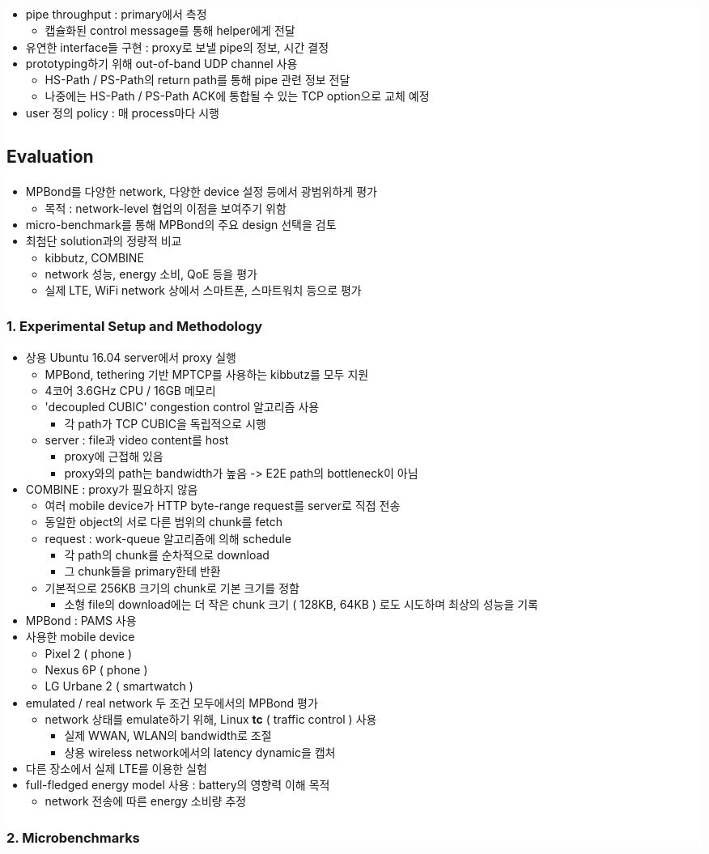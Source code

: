 - pipe throughput : primary에서 측정
  - 캡슐화된 control message를 통해 helper에게 전달
- 유연한 interface들 구현 : proxy로 보낼 pipe의 정보, 시간 결정
- prototyping하기 위해 out-of-band UDP channel 사용
  - HS-Path / PS-Path의 return path를 통해 pipe 관련 정보 전달
  - 나중에는 HS-Path / PS-Path ACK에 통합될 수 있는 TCP option으로 교체 예정
- user 정의 policy : 매 process마다 시행

## Evaluation

- MPBond를 다양한 network, 다양한 device 설정 등에서 광범위하게 평가
  - 목적 : network-level 협업의 이점을 보여주기 위함
- micro-benchmark를 통해 MPBond의 주요 design 선택을 검토
- 최첨단 solution과의 정량적 비교
  - kibbutz, COMBINE
  - network 성능, energy 소비, QoE 등을 평가
  - 실제 LTE, WiFi network 상에서 스마트폰, 스마트워치 등으로 평가

### 1. Experimental Setup and Methodology

- 상용 Ubuntu 16.04 server에서 proxy 실행
  - MPBond, tethering 기반 MPTCP를 사용하는 kibbutz를 모두 지원
  - 4코어 3.6GHz CPU / 16GB 메모리
  - 'decoupled CUBIC' congestion control 알고리즘 사용
    - 각 path가 TCP CUBIC을 독립적으로 시행
  - server : file과 video content를 host
    - proxy에 근접해 있음
    - proxy와의 path는 bandwidth가 높음 -> E2E path의 bottleneck이 아님
- COMBINE : proxy가 필요하지 않음
  - 여러 mobile device가 HTTP byte-range request를 server로 직접 전송
  - 동일한 object의 서로 다른 범위의 chunk를 fetch
  - request : work-queue 알고리즘에 의해 schedule
    - 각 path의 chunk를 순차적으로 download
    - 그 chunk들을 primary한테 반환
  - 기본적으로 256KB 크기의 chunk로 기본 크기를 정함
    - 소형 file의 download에는 더 작은 chunk 크기 ( 128KB, 64KB ) 로도 시도하며 최상의 성능을 기록
- MPBond : PAMS 사용
- 사용한 mobile device
  - Pixel 2 ( phone )
  - Nexus 6P ( phone )
  - LG Urbane 2 ( smartwatch )
- emulated / real network 두 조건 모두에서의 MPBond 평가
  - network 상태를 emulate하기 위해, Linux **tc** ( traffic control ) 사용
    - 실제 WWAN, WLAN의 bandwidth로 조절
    - 상용 wireless network에서의 latency dynamic을 캡처
- 다른 장소에서 실제 LTE를 이용한 실험
- full-fledged energy model 사용 : battery의 영향력 이해 목적
  - network 전송에 따른 energy 소비량 추정

### 2. Microbenchmarks
